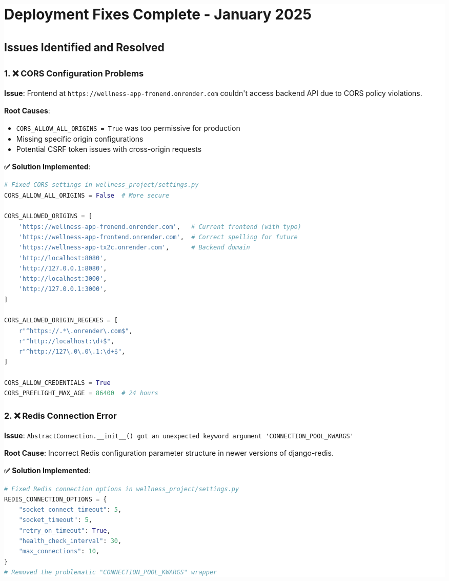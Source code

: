 # Deployment Fixes Complete - January 2025

## Issues Identified and Resolved

### 1. ❌ CORS Configuration Problems
**Issue**: Frontend at `https://wellness-app-fronend.onrender.com` couldn't access backend API due to CORS policy violations.

**Root Causes**:
- `CORS_ALLOW_ALL_ORIGINS = True` was too permissive for production
- Missing specific origin configurations
- Potential CSRF token issues with cross-origin requests

**✅ Solution Implemented**:
```python
# Fixed CORS settings in wellness_project/settings.py
CORS_ALLOW_ALL_ORIGINS = False  # More secure

CORS_ALLOWED_ORIGINS = [
    'https://wellness-app-fronend.onrender.com',   # Current frontend (with typo)
    'https://wellness-app-frontend.onrender.com',  # Correct spelling for future
    'https://wellness-app-tx2c.onrender.com',      # Backend domain
    'http://localhost:8080',
    'http://127.0.0.1:8080',
    'http://localhost:3000',
    'http://127.0.0.1:3000',
]

CORS_ALLOWED_ORIGIN_REGEXES = [
    r"^https://.*\.onrender\.com$",
    r"^http://localhost:\d+$",
    r"^http://127\.0\.0\.1:\d+$",
]

CORS_ALLOW_CREDENTIALS = True
CORS_PREFLIGHT_MAX_AGE = 86400  # 24 hours
```

### 2. ❌ Redis Connection Error
**Issue**: `AbstractConnection.__init__() got an unexpected keyword argument 'CONNECTION_POOL_KWARGS'`

**Root Cause**: Incorrect Redis configuration parameter structure in newer versions of django-redis.

**✅ Solution Implemented**:
```python
# Fixed Redis connection options in wellness_project/settings.py
REDIS_CONNECTION_OPTIONS = {
    "socket_connect_timeout": 5,
    "socket_timeout": 5,
    "retry_on_timeout": True,
    "health_check_interval": 30,
    "max_connections": 10,
}
# Removed the problematic "CONNECTION_POOL_KWARGS" wrapper
```
